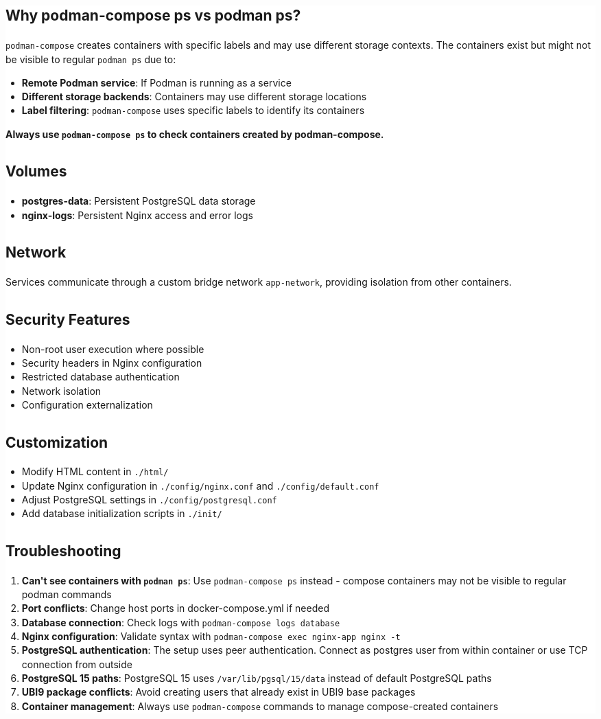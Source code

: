 
## Why podman-compose ps vs podman ps?

`podman-compose` creates containers with specific labels and may use different storage contexts. The containers exist but might not be visible to regular `podman ps` due to:

- **Remote Podman service**: If Podman is running as a service
- **Different storage backends**: Containers may use different storage locations
- **Label filtering**: `podman-compose` uses specific labels to identify its containers

**Always use `podman-compose ps` to check containers created by podman-compose.**

## Volumes

- **postgres-data**: Persistent PostgreSQL data storage
- **nginx-logs**: Persistent Nginx access and error logs

## Network

Services communicate through a custom bridge network `app-network`, providing isolation from other containers.

## Security Features

- Non-root user execution where possible
- Security headers in Nginx configuration
- Restricted database authentication
- Network isolation
- Configuration externalization

## Customization

- Modify HTML content in `./html/`
- Update Nginx configuration in `./config/nginx.conf` and `./config/default.conf`
- Adjust PostgreSQL settings in `./config/postgresql.conf`
- Add database initialization scripts in `./init/`

## Troubleshooting

1. **Can't see containers with `podman ps`**: Use `podman-compose ps` instead - compose containers may not be visible to regular podman commands
2. **Port conflicts**: Change host ports in docker-compose.yml if needed
3. **Database connection**: Check logs with `podman-compose logs database`
4. **Nginx configuration**: Validate syntax with `podman-compose exec nginx-app nginx -t`
5. **PostgreSQL authentication**: The setup uses peer authentication. Connect as postgres user from within container or use TCP connection from outside
6. **PostgreSQL 15 paths**: PostgreSQL 15 uses `/var/lib/pgsql/15/data` instead of default PostgreSQL paths
7. **UBI9 package conflicts**: Avoid creating users that already exist in UBI9 base packages
8. **Container management**: Always use `podman-compose` commands to manage compose-created containers
